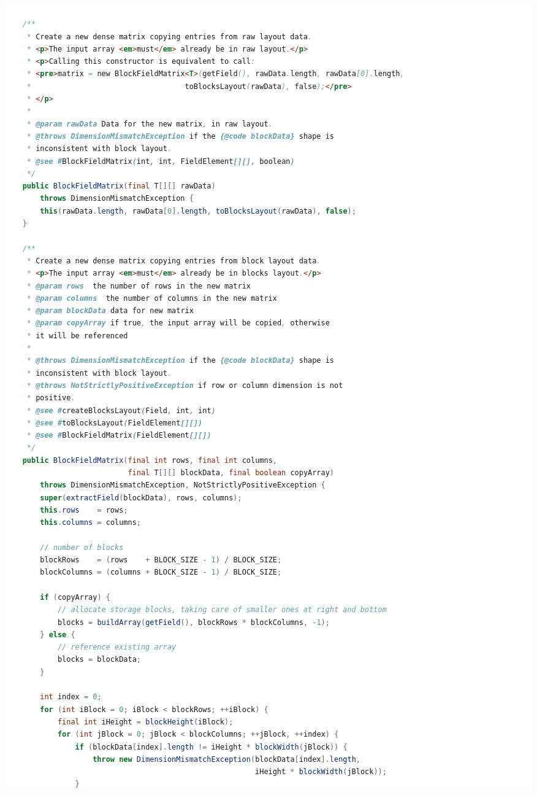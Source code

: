 ```java

    /**
     * Create a new dense matrix copying entries from raw layout data.
     * <p>The input array <em>must</em> already be in raw layout.</p>
     * <p>Calling this constructor is equivalent to call:
     * <pre>matrix = new BlockFieldMatrix<T>(getField(), rawData.length, rawData[0].length,
     *                                   toBlocksLayout(rawData), false);</pre>
     * </p>
     *
     * @param rawData Data for the new matrix, in raw layout.
     * @throws DimensionMismatchException if the {@code blockData} shape is
     * inconsistent with block layout.
     * @see #BlockFieldMatrix(int, int, FieldElement[][], boolean)
     */
    public BlockFieldMatrix(final T[][] rawData)
        throws DimensionMismatchException {
        this(rawData.length, rawData[0].length, toBlocksLayout(rawData), false);
    }

    /**
     * Create a new dense matrix copying entries from block layout data.
     * <p>The input array <em>must</em> already be in blocks layout.</p>
     * @param rows  the number of rows in the new matrix
     * @param columns  the number of columns in the new matrix
     * @param blockData data for new matrix
     * @param copyArray if true, the input array will be copied, otherwise
     * it will be referenced
     *
     * @throws DimensionMismatchException if the {@code blockData} shape is
     * inconsistent with block layout.
     * @throws NotStrictlyPositiveException if row or column dimension is not
     * positive.
     * @see #createBlocksLayout(Field, int, int)
     * @see #toBlocksLayout(FieldElement[][])
     * @see #BlockFieldMatrix(FieldElement[][])
     */
    public BlockFieldMatrix(final int rows, final int columns,
                            final T[][] blockData, final boolean copyArray)
        throws DimensionMismatchException, NotStrictlyPositiveException {
        super(extractField(blockData), rows, columns);
        this.rows    = rows;
        this.columns = columns;

        // number of blocks
        blockRows    = (rows    + BLOCK_SIZE - 1) / BLOCK_SIZE;
        blockColumns = (columns + BLOCK_SIZE - 1) / BLOCK_SIZE;

        if (copyArray) {
            // allocate storage blocks, taking care of smaller ones at right and bottom
            blocks = buildArray(getField(), blockRows * blockColumns, -1);
        } else {
            // reference existing array
            blocks = blockData;
        }

        int index = 0;
        for (int iBlock = 0; iBlock < blockRows; ++iBlock) {
            final int iHeight = blockHeight(iBlock);
            for (int jBlock = 0; jBlock < blockColumns; ++jBlock, ++index) {
                if (blockData[index].length != iHeight * blockWidth(jBlock)) {
                    throw new DimensionMismatchException(blockData[index].length,
                                                         iHeight * blockWidth(jBlock));
                }
```